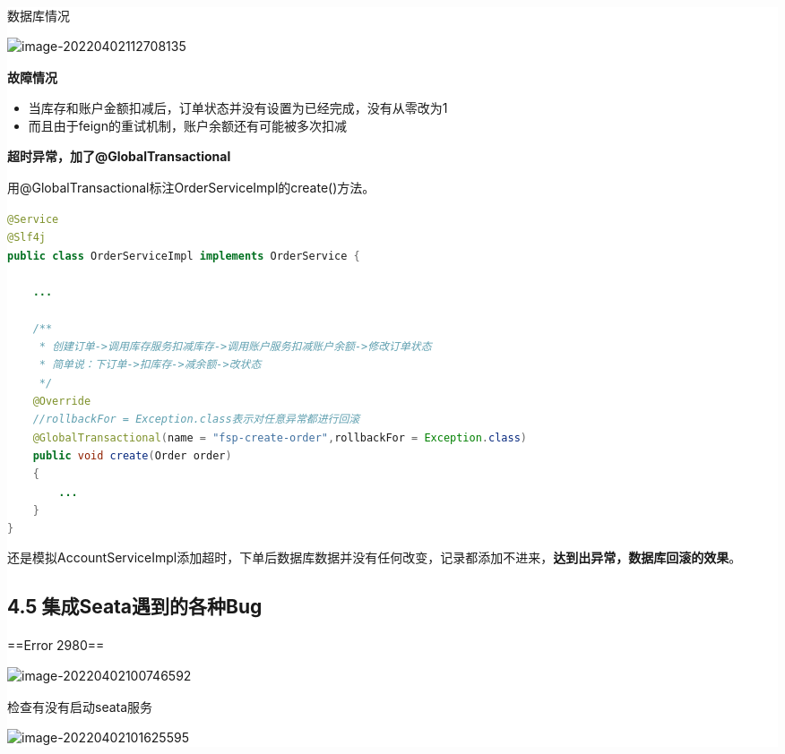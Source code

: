 数据库情况

![image-20220402112708135](https://typora-1259403628.cos.ap-nanjing.myqcloud.com/image-20220402112708135.png)

**故障情况**

- 当库存和账户金额扣减后，订单状态并没有设置为已经完成，没有从零改为1
- 而且由于feign的重试机制，账户余额还有可能被多次扣减



**超时异常，加了@GlobalTransactional**

用@GlobalTransactional标注OrderServiceImpl的create()方法。

```java
@Service
@Slf4j
public class OrderServiceImpl implements OrderService {
    
    ...

    /**
     * 创建订单->调用库存服务扣减库存->调用账户服务扣减账户余额->修改订单状态
     * 简单说：下订单->扣库存->减余额->改状态
     */
    @Override
    //rollbackFor = Exception.class表示对任意异常都进行回滚
    @GlobalTransactional(name = "fsp-create-order",rollbackFor = Exception.class)
    public void create(Order order)
    {
		...
    }
}
```

还是模拟AccountServiceImpl添加超时，下单后数据库数据并没有任何改变，记录都添加不进来，**达到出异常，数据库回滚的效果**。






## 4.5 集成Seata遇到的各种Bug

==Error 2980==

![image-20220402100746592](https://typora-1259403628.cos.ap-nanjing.myqcloud.com/image-20220402100746592.png)

检查有没有启动seata服务

![image-20220402101625595](https://typora-1259403628.cos.ap-nanjing.myqcloud.com/image-20220402101625595.png)








